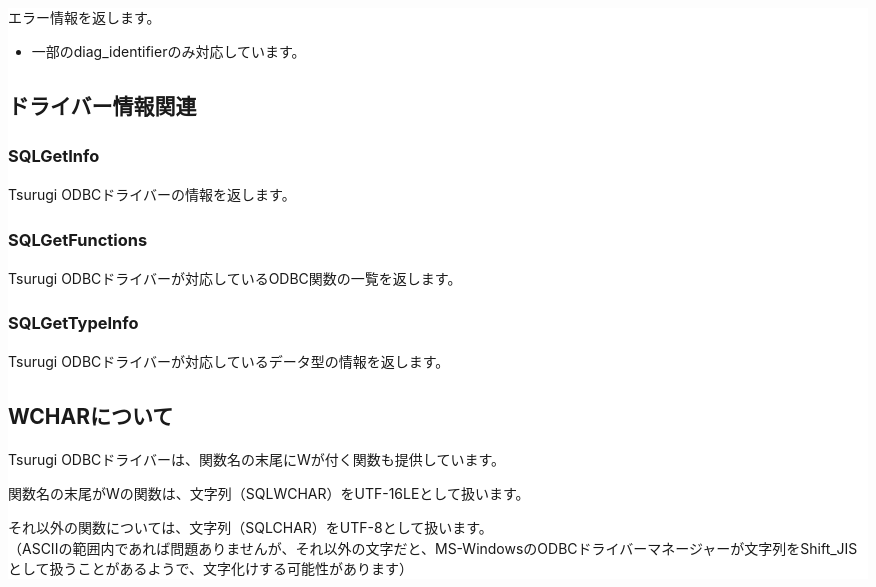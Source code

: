 エラー情報を返します。

- 一部のdiag_identifierのみ対応しています。

## ドライバー情報関連

### SQLGetInfo

Tsurugi ODBCドライバーの情報を返します。

### SQLGetFunctions

Tsurugi ODBCドライバーが対応しているODBC関数の一覧を返します。

### SQLGetTypeInfo

Tsurugi ODBCドライバーが対応しているデータ型の情報を返します。



## WCHARについて

Tsurugi ODBCドライバーは、関数名の末尾にWが付く関数も提供しています。

関数名の末尾がWの関数は、文字列（SQLWCHAR）をUTF-16LEとして扱います。

それ以外の関数については、文字列（SQLCHAR）をUTF-8として扱います。  
（ASCIIの範囲内であれば問題ありませんが、それ以外の文字だと、MS-WindowsのODBCドライバーマネージャーが文字列をShift_JISとして扱うことがあるようで、文字化けする可能性があります）
